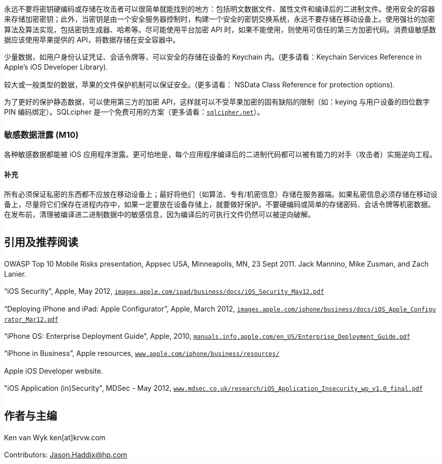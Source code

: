 永远不要将密钥硬编码或存储在攻击者可以很简单就能找到的地方：包括明文数据文件、属性文件和编译后的二进制文件。使用安全的容器来存储加密密钥；此外，当密钥是由一个安全服务器控制时，构建一个安全的密钥交换系统，永远不要存储在移动设备上。使用强壮的加密算法及算法实现，包括密钥生成器、哈希等。尽可能使用平台加密 API 时，如果不能使用，则使用可信任的第三方加密代码。消费级敏感数据应该使用苹果提供的 API，将数据存储在安全容器中。

少量数据，如用户身份认证凭证、会话令牌等，可以安全的存储在设备的 Keychain 内。(更多请看：Keychain Services Reference in Apple’s iOS Developer Library).

较大或一般类型的数据，苹果的文件保护机制可以保证安全。(更多请看： NSData Class Reference for protection options).

为了更好的保护静态数据，可以使用第三方的加密 API，这样就可以不受苹果加密的固有缺陷的限制（如：keying 与用户设备的四位数字 PIN 编码绑定）。SQLcipher 是一个免费可用的方案（更多请看：[`sqlcipher.net`](http://sqlcipher.net)）。

### 敏感数据泄露 (M10)

各种敏感数据都能被 iOS 应用程序泄露。更可怕地是，每个应用程序编译后的二进制代码都可以被有能力的对手（攻击者）实施逆向工程。

#### 补充

所有必须保证私密的东西都不应放在移动设备上；最好将他们（如算法、专有/机密信息）存储在服务器端。如果私密信息必须存储在移动设备上，尽量将它们保存在进程内存中，如果一定要放在设备存储上，就要做好保护。不要硬编码或简单的存储密码、会话令牌等机密数据。在发布前，清理被编译进二进制数据中的敏感信息，因为编译后的可执行文件仍然可以被逆向破解。

## 引用及推荐阅读

OWASP Top 10 Mobile Risks presentation, Appsec USA, Minneapolis, MN, 23 Sept 2011\. Jack Mannino, Mike Zusman, and Zach Lanier.

“iOS Security”, Apple, May 2012, [`images.apple.com/ipad/business/docs/iOS_Security_May12.pdf`](http://images.apple.com/ipad/business/docs/iOS_Security_May12.pdf)

“Deploying iPhone and iPad: Apple Configurator”, Apple, March 2012, [`images.apple.com/iphone/business/docs/iOS_Apple_Configurator_Mar12.pdf`](http://images.apple.com/iphone/business/docs/iOS_Apple_Configurator_Mar12.pdf)

“iPhone OS: Enterprise Deployment Guide”, Apple, 2010, [`manuals.info.apple.com/en_US/Enterprise_Deployment_Guide.pdf`](http://manuals.info.apple.com/en_US/Enterprise_Deployment_Guide.pdf)

“iPhone in Business”, Apple resources, [`www.apple.com/iphone/business/resources/`](http://www.apple.com/iphone/business/resources/)

Apple iOS Developer website.

"iOS Application (in)Security", MDSec - May 2012, [`www.mdsec.co.uk/research/iOS_Application_Insecurity_wp_v1.0_final.pdf`](http://www.mdsec.co.uk/research/iOS_Application_Insecurity_wp_v1.0_final.pdf)

## 作者与主编

Ken van Wyk ken[at]krvw.com

Contributors: Jason.Haddix@hp.com